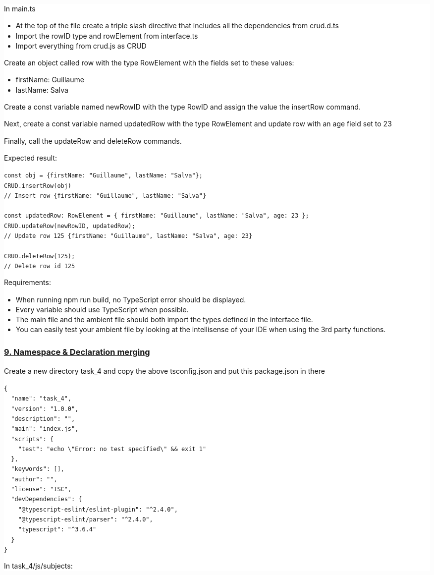 In main.ts

  -  At the top of the file create a triple slash directive that includes all the dependencies from crud.d.ts
  -  Import the rowID type and rowElement from interface.ts
  -  Import everything from crud.js as CRUD

Create an object called row with the type RowElement with the fields set to these values:

  -  firstName: Guillaume
  -  lastName: Salva

Create a const variable named newRowID with the type RowID and assign the value the insertRow command.

Next, create a const variable named updatedRow with the type RowElement and update row with an age field set to 23

Finally, call the updateRow and deleteRow commands.

Expected result:
```
const obj = {firstName: "Guillaume", lastName: "Salva"};
CRUD.insertRow(obj)
// Insert row {firstName: "Guillaume", lastName: "Salva"}

const updatedRow: RowElement = { firstName: "Guillaume", lastName: "Salva", age: 23 };
CRUD.updateRow(newRowID, updatedRow);
// Update row 125 {firstName: "Guillaume", lastName: "Salva", age: 23}

CRUD.deleteRow(125);
// Delete row id 125
```
Requirements:

  -  When running npm run build, no TypeScript error should be displayed.
  -  Every variable should use TypeScript when possible.
  -  The main file and the ambient file should both import the types defined in the interface file.
  -  You can easily test your ambient file by looking at the intellisense of your IDE when using the 3rd party functions.

### [9. Namespace & Declaration merging](./task_4)
Create a new directory task_4 and copy the above tsconfig.json and put this package.json in there
```
{
  "name": "task_4",
  "version": "1.0.0",
  "description": "",
  "main": "index.js",
  "scripts": {
    "test": "echo \"Error: no test specified\" && exit 1"
  },
  "keywords": [],
  "author": "",
  "license": "ISC",
  "devDependencies": {
    "@typescript-eslint/eslint-plugin": "^2.4.0",
    "@typescript-eslint/parser": "^2.4.0",
    "typescript": "^3.6.4"
  }
}
```
In task_4/js/subjects:
